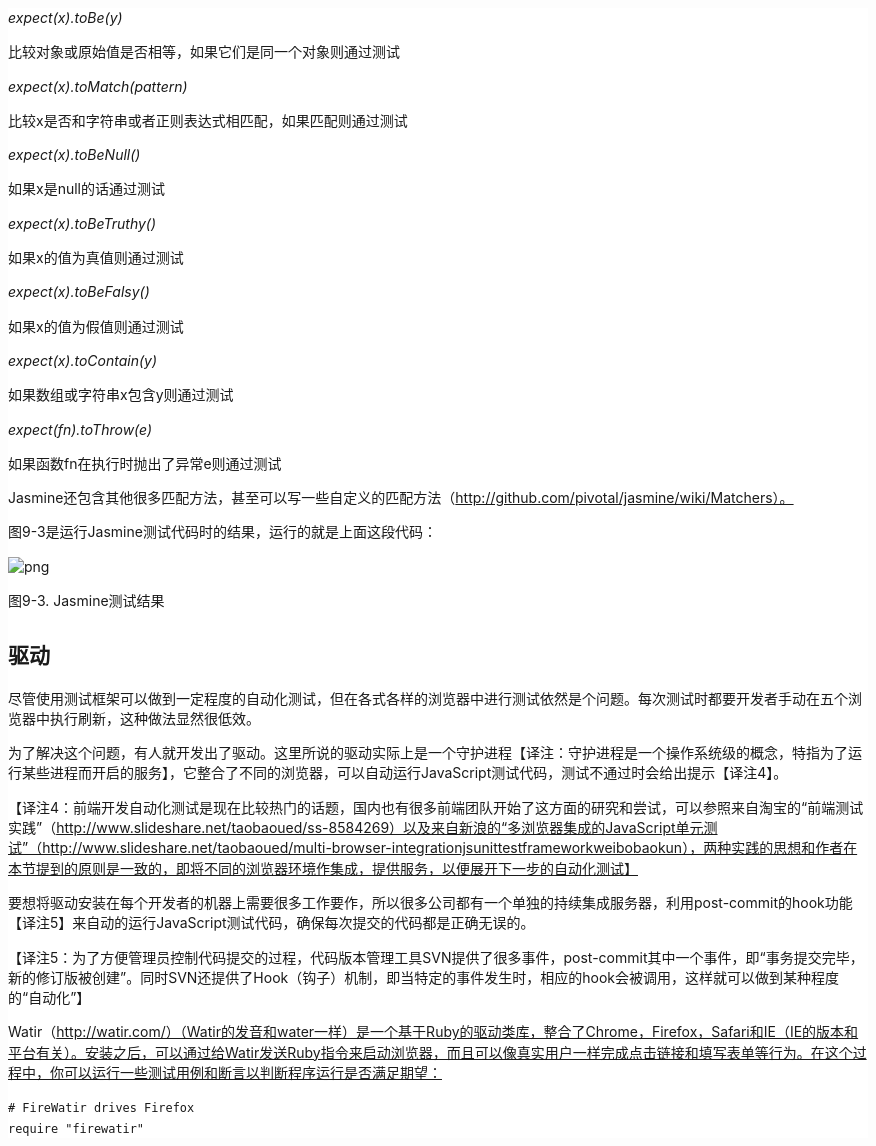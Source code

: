 *expect(x).toBe(y)*

比较对象或原始值是否相等，如果它们是同一个对象则通过测试

*expect(x).toMatch(pattern)*

比较x是否和字符串或者正则表达式相匹配，如果匹配则通过测试

*expect(x).toBeNull()*

如果x是null的话通过测试

*expect(x).toBeTruthy()*

如果x的值为真值则通过测试

*expect(x).toBeFalsy()*

如果x的值为假值则通过测试

*expect(x).toContain(y)*

如果数组或字符串x包含y则通过测试

*expect(fn).toThrow(e)*

如果函数fn在执行时抛出了异常e则通过测试

Jasmine还包含其他很多匹配方法，甚至可以写一些自定义的匹配方法（http://github.com/pivotal/jasmine/wiki/Matchers）。

图9-3是运行Jasmine测试代码时的结果，运行的就是上面这段代码：

![png](http://img01.taobaocdn.com/tps/i1/T18MywXjNHXXXXXXXX-591-177.png)

图9-3. Jasmine测试结果

## 驱动

尽管使用测试框架可以做到一定程度的自动化测试，但在各式各样的浏览器中进行测试依然是个问题。每次测试时都要开发者手动在五个浏览器中执行刷新，这种做法显然很低效。

为了解决这个问题，有人就开发出了驱动。这里所说的驱动实际上是一个守护进程【译注：守护进程是一个操作系统级的概念，特指为了运行某些进程而开启的服务】，它整合了不同的浏览器，可以自动运行JavaScript测试代码，测试不通过时会给出提示【译注4】。

【译注4：前端开发自动化测试是现在比较热门的话题，国内也有很多前端团队开始了这方面的研究和尝试，可以参照来自淘宝的“前端测试实践”（http://www.slideshare.net/taobaoued/ss-8584269）以及来自新浪的“多浏览器集成的JavaScript单元测试”（http://www.slideshare.net/taobaoued/multi-browser-integrationjsunittestframeworkweibobaokun），两种实践的思想和作者在本节提到的原则是一致的，即将不同的浏览器环境作集成，提供服务，以便展开下一步的自动化测试】

要想将驱动安装在每个开发者的机器上需要很多工作要作，所以很多公司都有一个单独的持续集成服务器，利用post-commit的hook功能【译注5】来自动的运行JavaScript测试代码，确保每次提交的代码都是正确无误的。

【译注5：为了方便管理员控制代码提交的过程，代码版本管理工具SVN提供了很多事件，post-commit其中一个事件，即“事务提交完毕，新的修订版被创建”。同时SVN还提供了Hook（钩子）机制，即当特定的事件发生时，相应的hook会被调用，这样就可以做到某种程度的“自动化”】

Watir（http://watir.com/）（Watir的发音和water一样）是一个基于Ruby的驱动类库，整合了Chrome，Firefox，Safari和IE（IE的版本和平台有关）。安装之后，可以通过给Watir发送Ruby指令来启动浏览器，而且可以像真实用户一样完成点击链接和填写表单等行为。在这个过程中，你可以运行一些测试用例和断言以判断程序运行是否满足期望：

	# FireWatir drives Firefox
	require "firewatir"

